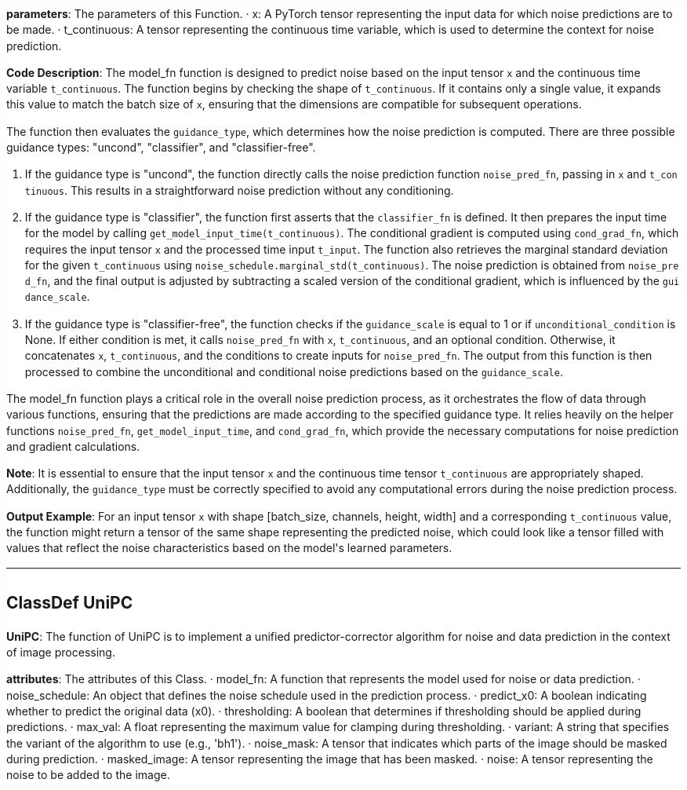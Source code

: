 **parameters**: The parameters of this Function.
· x: A PyTorch tensor representing the input data for which noise predictions are to be made.
· t_continuous: A tensor representing the continuous time variable, which is used to determine the context for noise prediction.

**Code Description**: The model_fn function is designed to predict noise based on the input tensor `x` and the continuous time variable `t_continuous`. The function begins by checking the shape of `t_continuous`. If it contains only a single value, it expands this value to match the batch size of `x`, ensuring that the dimensions are compatible for subsequent operations.

The function then evaluates the `guidance_type`, which determines how the noise prediction is computed. There are three possible guidance types: "uncond", "classifier", and "classifier-free".

1. If the guidance type is "uncond", the function directly calls the noise prediction function `noise_pred_fn`, passing in `x` and `t_continuous`. This results in a straightforward noise prediction without any conditioning.

2. If the guidance type is "classifier", the function first asserts that the `classifier_fn` is defined. It then prepares the input time for the model by calling `get_model_input_time(t_continuous)`. The conditional gradient is computed using `cond_grad_fn`, which requires the input tensor `x` and the processed time input `t_input`. The function also retrieves the marginal standard deviation for the given `t_continuous` using `noise_schedule.marginal_std(t_continuous)`. The noise prediction is obtained from `noise_pred_fn`, and the final output is adjusted by subtracting a scaled version of the conditional gradient, which is influenced by the `guidance_scale`.

3. If the guidance type is "classifier-free", the function checks if the `guidance_scale` is equal to 1 or if `unconditional_condition` is None. If either condition is met, it calls `noise_pred_fn` with `x`, `t_continuous`, and an optional condition. Otherwise, it concatenates `x`, `t_continuous`, and the conditions to create inputs for `noise_pred_fn`. The output from this function is then processed to combine the unconditional and conditional noise predictions based on the `guidance_scale`.

The model_fn function plays a critical role in the overall noise prediction process, as it orchestrates the flow of data through various functions, ensuring that the predictions are made according to the specified guidance type. It relies heavily on the helper functions `noise_pred_fn`, `get_model_input_time`, and `cond_grad_fn`, which provide the necessary computations for noise prediction and gradient calculations.

**Note**: It is essential to ensure that the input tensor `x` and the continuous time tensor `t_continuous` are appropriately shaped. Additionally, the `guidance_type` must be correctly specified to avoid any computational errors during the noise prediction process.

**Output Example**: For an input tensor `x` with shape [batch_size, channels, height, width] and a corresponding `t_continuous` value, the function might return a tensor of the same shape representing the predicted noise, which could look like a tensor filled with values that reflect the noise characteristics based on the model's learned parameters.
***
## ClassDef UniPC
**UniPC**: The function of UniPC is to implement a unified predictor-corrector algorithm for noise and data prediction in the context of image processing.

**attributes**: The attributes of this Class.
· model_fn: A function that represents the model used for noise or data prediction.
· noise_schedule: An object that defines the noise schedule used in the prediction process.
· predict_x0: A boolean indicating whether to predict the original data (x0).
· thresholding: A boolean that determines if thresholding should be applied during predictions.
· max_val: A float representing the maximum value for clamping during thresholding.
· variant: A string that specifies the variant of the algorithm to use (e.g., 'bh1').
· noise_mask: A tensor that indicates which parts of the image should be masked during prediction.
· masked_image: A tensor representing the image that has been masked.
· noise: A tensor representing the noise to be added to the image.
